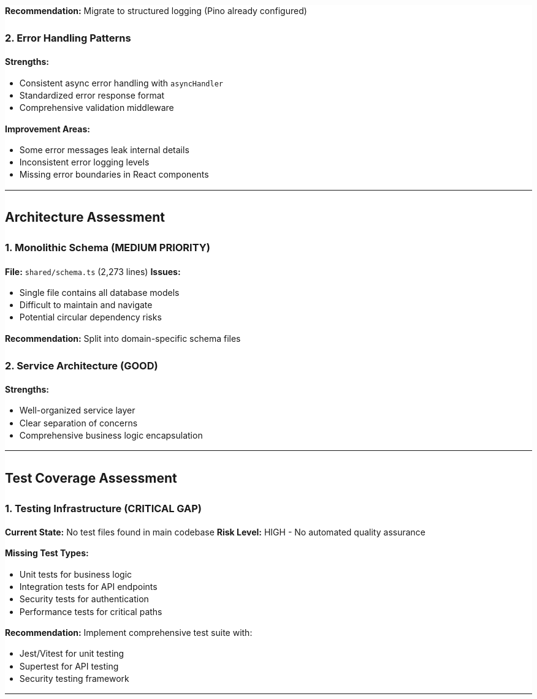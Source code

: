 **Recommendation:** Migrate to structured logging (Pino already configured)

### 2. Error Handling Patterns
**Strengths:**
- Consistent async error handling with `asyncHandler`
- Standardized error response format
- Comprehensive validation middleware

**Improvement Areas:**
- Some error messages leak internal details
- Inconsistent error logging levels
- Missing error boundaries in React components

---

## Architecture Assessment

### 1. Monolithic Schema (MEDIUM PRIORITY)
**File:** `shared/schema.ts` (2,273 lines)
**Issues:**
- Single file contains all database models
- Difficult to maintain and navigate
- Potential circular dependency risks

**Recommendation:** Split into domain-specific schema files

### 2. Service Architecture (GOOD)
**Strengths:**
- Well-organized service layer
- Clear separation of concerns
- Comprehensive business logic encapsulation

---

## Test Coverage Assessment

### 1. Testing Infrastructure (CRITICAL GAP)
**Current State:** No test files found in main codebase
**Risk Level:** HIGH - No automated quality assurance

**Missing Test Types:**
- Unit tests for business logic
- Integration tests for API endpoints
- Security tests for authentication
- Performance tests for critical paths

**Recommendation:** Implement comprehensive test suite with:
- Jest/Vitest for unit testing
- Supertest for API testing
- Security testing framework

---
